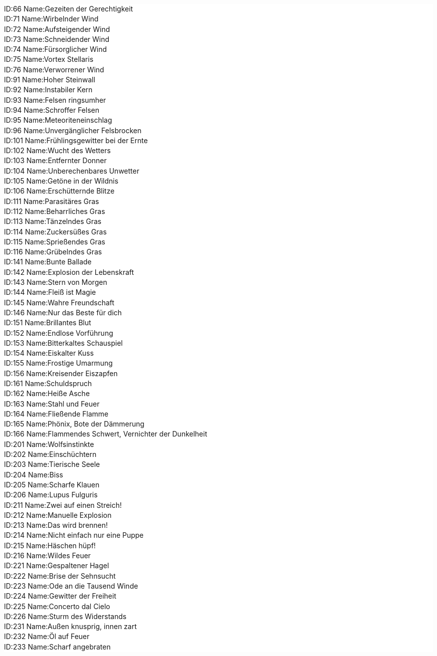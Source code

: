 ID:66 Name:Gezeiten der Gerechtigkeit<br>
ID:71 Name:Wirbelnder Wind<br>
ID:72 Name:Aufsteigender Wind<br>
ID:73 Name:Schneidender Wind<br>
ID:74 Name:Fürsorglicher Wind<br>
ID:75 Name:Vortex Stellaris<br>
ID:76 Name:Verworrener Wind<br>
ID:91 Name:Hoher Steinwall<br>
ID:92 Name:Instabiler Kern<br>
ID:93 Name:Felsen ringsumher<br>
ID:94 Name:Schroffer Felsen<br>
ID:95 Name:Meteoriteneinschlag<br>
ID:96 Name:Unvergänglicher Felsbrocken<br>
ID:101 Name:Frühlingsgewitter bei der Ernte<br>
ID:102 Name:Wucht des Wetters<br>
ID:103 Name:Entfernter Donner<br>
ID:104 Name:Unberechenbares Unwetter<br>
ID:105 Name:Getöne in der Wildnis<br>
ID:106 Name:Erschütternde Blitze<br>
ID:111 Name:Parasitäres Gras<br>
ID:112 Name:Beharrliches Gras<br>
ID:113 Name:Tänzelndes Gras<br>
ID:114 Name:Zuckersüßes Gras<br>
ID:115 Name:Sprießendes Gras<br>
ID:116 Name:Grübelndes Gras<br>
ID:141 Name:Bunte Ballade<br>
ID:142 Name:Explosion der Lebenskraft<br>
ID:143 Name:Stern von Morgen<br>
ID:144 Name:Fleiß ist Magie<br>
ID:145 Name:Wahre Freundschaft<br>
ID:146 Name:Nur das Beste für dich<br>
ID:151 Name:Brillantes Blut<br>
ID:152 Name:Endlose Vorführung<br>
ID:153 Name:Bitterkaltes Schauspiel<br>
ID:154 Name:Eiskalter Kuss<br>
ID:155 Name:Frostige Umarmung<br>
ID:156 Name:Kreisender Eiszapfen<br>
ID:161 Name:Schuldspruch<br>
ID:162 Name:Heiße Asche<br>
ID:163 Name:Stahl und Feuer<br>
ID:164 Name:Fließende Flamme<br>
ID:165 Name:Phönix, Bote der Dämmerung<br>
ID:166 Name:Flammendes Schwert, Vernichter der Dunkelheit<br>
ID:201 Name:Wolfsinstinkte<br>
ID:202 Name:Einschüchtern<br>
ID:203 Name:Tierische Seele<br>
ID:204 Name:Biss<br>
ID:205 Name:Scharfe Klauen<br>
ID:206 Name:Lupus Fulguris<br>
ID:211 Name:Zwei auf einen Streich!<br>
ID:212 Name:Manuelle Explosion<br>
ID:213 Name:Das wird brennen!<br>
ID:214 Name:Nicht einfach nur eine Puppe<br>
ID:215 Name:Häschen hüpf!<br>
ID:216 Name:Wildes Feuer<br>
ID:221 Name:Gespaltener Hagel<br>
ID:222 Name:Brise der Sehnsucht<br>
ID:223 Name:Ode an die Tausend Winde<br>
ID:224 Name:Gewitter der Freiheit<br>
ID:225 Name:Concerto dal Cielo<br>
ID:226 Name:Sturm des Widerstands<br>
ID:231 Name:Außen knusprig, innen zart<br>
ID:232 Name:Öl auf Feuer<br>
ID:233 Name:Scharf angebraten<br>